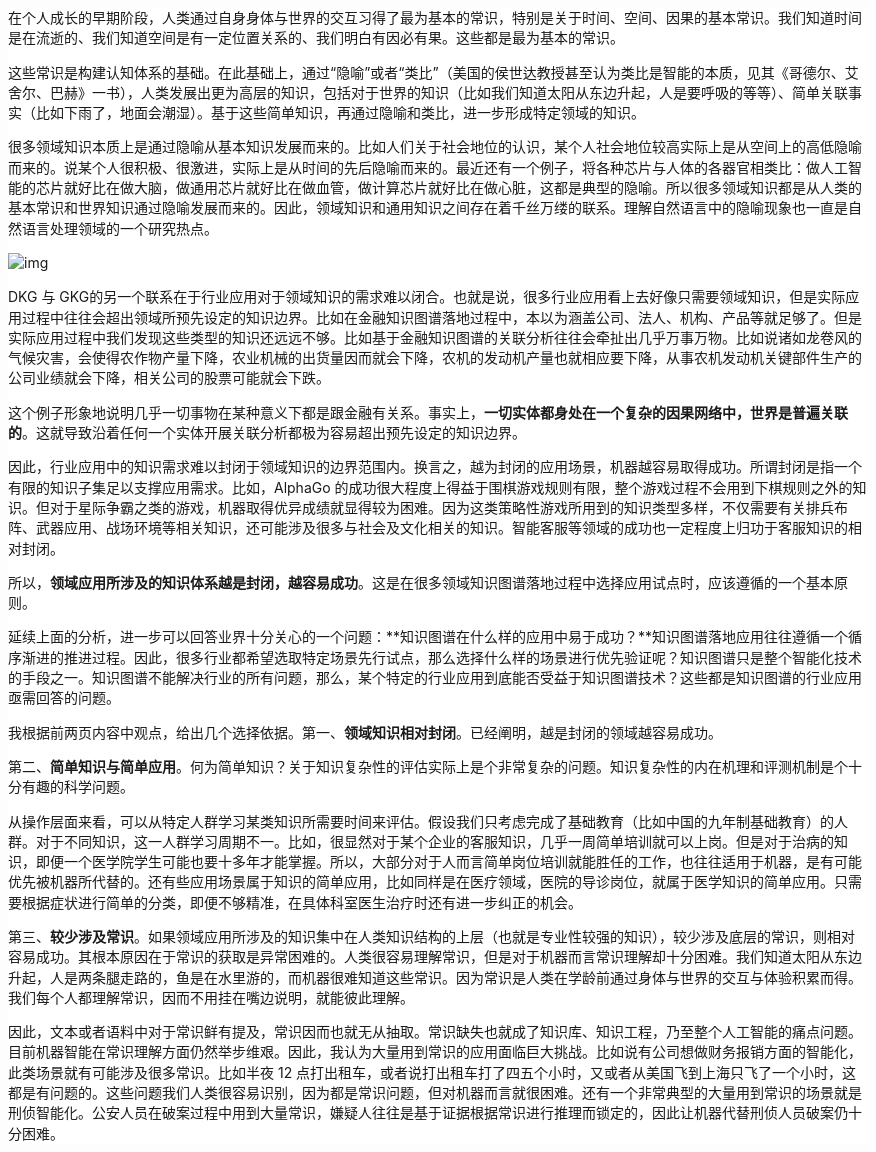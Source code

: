 

在个人成长的早期阶段，人类通过自身身体与世界的交互习得了最为基本的常识，特别是关于时间、空间、因果的基本常识。我们知道时间是在流逝的、我们知道空间是有一定位置关系的、我们明白有因必有果。这些都是最为基本的常识。



这些常识是构建认知体系的基础。在此基础上，通过“隐喻”或者“类比”（美国的侯世达教授甚至认为类比是智能的本质，见其《哥德尔、艾舍尔、巴赫》一书），人类发展出更为高层的知识，包括对于世界的知识（比如我们知道太阳从东边升起，人是要呼吸的等等）、简单关联事实（比如下雨了，地面会潮湿）。基于这些简单知识，再通过隐喻和类比，进一步形成特定领域的知识。



很多领域知识本质上是通过隐喻从基本知识发展而来的。比如人们关于社会地位的认识，某个人社会地位较高实际上是从空间上的高低隐喻而来的。说某个人很积极、很激进，实际上是从时间的先后隐喻而来的。最近还有一个例子，将各种芯片与人体的各器官相类比：做人工智能的芯片就好比在做大脑，做通用芯片就好比在做血管，做计算芯片就好比在做心脏，这都是典型的隐喻。所以很多领域知识都是从人类的基本常识和世界知识通过隐喻发展而来的。因此，领域知识和通用知识之间存在着千丝万缕的联系。理解自然语言中的隐喻现象也一直是自然语言处理领域的一个研究热点。



![img](https://mmbiz.qpic.cn/mmbiz_png/GylibWq3RaRy8nXpFbmW9ZtziaJpQXaYbtxZWXnhKOap5jjwdqwCVzKP7B9jx8sa6Erycdw1nf9HYbzq083jKNqw/640?tp=webp&wxfrom=5&wx_lazy=1&wx_co=1)

DKG 与 GKG的另一个联系在于行业应用对于领域知识的需求难以闭合。也就是说，很多行业应用看上去好像只需要领域知识，但是实际应用过程中往往会超出领域所预先设定的知识边界。比如在金融知识图谱落地过程中，本以为涵盖公司、法人、机构、产品等就足够了。但是实际应用过程中我们发现这些类型的知识还远远不够。比如基于金融知识图谱的关联分析往往会牵扯出几乎万事万物。比如说诸如龙卷风的气候灾害，会使得农作物产量下降，农业机械的出货量因而就会下降，农机的发动机产量也就相应要下降，从事农机发动机关键部件生产的公司业绩就会下降，相关公司的股票可能就会下跌。



这个例子形象地说明几乎一切事物在某种意义下都是跟金融有关系。事实上，**一切实体都身处在一个复杂的因果网络中，世界是普遍关联的**。这就导致沿着任何一个实体开展关联分析都极为容易超出预先设定的知识边界。



因此，行业应用中的知识需求难以封闭于领域知识的边界范围内。换言之，越为封闭的应用场景，机器越容易取得成功。所谓封闭是指一个有限的知识子集足以支撑应用需求。比如，AlphaGo 的成功很大程度上得益于围棋游戏规则有限，整个游戏过程不会用到下棋规则之外的知识。但对于星际争霸之类的游戏，机器取得优异成绩就显得较为困难。因为这类策略性游戏所用到的知识类型多样，不仅需要有关排兵布阵、武器应用、战场环境等相关知识，还可能涉及很多与社会及文化相关的知识。智能客服等领域的成功也一定程度上归功于客服知识的相对封闭。



所以，**领域应用所涉及的知识体系越是封闭，越容易成功**。这是在很多领域知识图谱落地过程中选择应用试点时，应该遵循的一个基本原则。



延续上面的分析，进一步可以回答业界十分关心的一个问题：**知识图谱在什么样的应用中易于成功？**知识图谱落地应用往往遵循一个循序渐进的推进过程。因此，很多行业都希望选取特定场景先行试点，那么选择什么样的场景进行优先验证呢？知识图谱只是整个智能化技术的手段之一。知识图谱不能解决行业的所有问题，那么，某个特定的行业应用到底能否受益于知识图谱技术？这些都是知识图谱的行业应用亟需回答的问题。



我根据前两页内容中观点，给出几个选择依据。第一、**领域知识相对封闭**。已经阐明，越是封闭的领域越容易成功。



第二、**简单知识与简单应用**。何为简单知识？关于知识复杂性的评估实际上是个非常复杂的问题。知识复杂性的内在机理和评测机制是个十分有趣的科学问题。



从操作层面来看，可以从特定人群学习某类知识所需要时间来评估。假设我们只考虑完成了基础教育（比如中国的九年制基础教育）的人群。对于不同知识，这一人群学习周期不一。比如，很显然对于某个企业的客服知识，几乎一周简单培训就可以上岗。但是对于治病的知识，即便一个医学院学生可能也要十多年才能掌握。所以，大部分对于人而言简单岗位培训就能胜任的工作，也往往适用于机器，是有可能优先被机器所代替的。还有些应用场景属于知识的简单应用，比如同样是在医疗领域，医院的导诊岗位，就属于医学知识的简单应用。只需要根据症状进行简单的分类，即便不够精准，在具体科室医生治疗时还有进一步纠正的机会。



第三、**较少涉及常识**。如果领域应用所涉及的知识集中在人类知识结构的上层（也就是专业性较强的知识），较少涉及底层的常识，则相对容易成功。其根本原因在于常识的获取是异常困难的。人类很容易理解常识，但是对于机器而言常识理解却十分困难。我们知道太阳从东边升起，人是两条腿走路的，鱼是在水里游的，而机器很难知道这些常识。因为常识是人类在学龄前通过身体与世界的交互与体验积累而得。我们每个人都理解常识，因而不用挂在嘴边说明，就能彼此理解。



因此，文本或者语料中对于常识鲜有提及，常识因而也就无从抽取。常识缺失也就成了知识库、知识工程，乃至整个人工智能的痛点问题。目前机器智能在常识理解方面仍然举步维艰。因此，我认为大量用到常识的应用面临巨大挑战。比如说有公司想做财务报销方面的智能化，此类场景就有可能涉及很多常识。比如半夜 12 点打出租车，或者说打出租车打了四五个小时，又或者从美国飞到上海只飞了一个小时，这都是有问题的。这些问题我们人类很容易识别，因为都是常识问题，但对机器而言就很困难。还有一个非常典型的大量用到常识的场景就是刑侦智能化。公安人员在破案过程中用到大量常识，嫌疑人往往是基于证据根据常识进行推理而锁定的，因此让机器代替刑侦人员破案仍十分困难。
